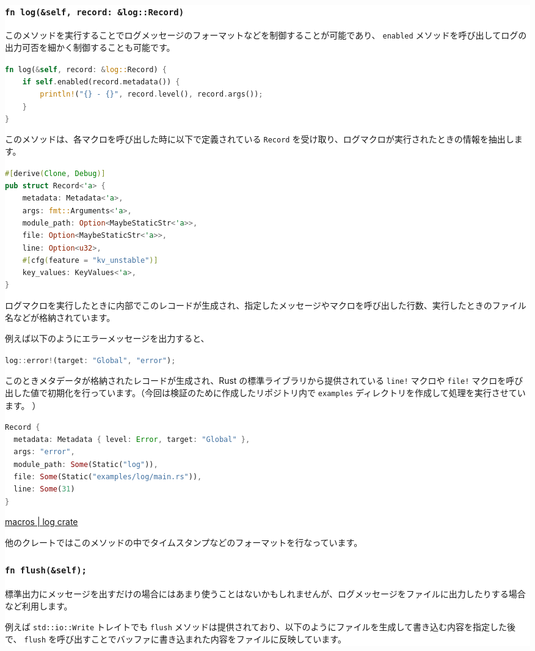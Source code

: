 ### `fn log(&self, record: &log::Record)`

このメソッドを実行することでログメッセージのフォーマットなどを制御することが可能であり、 `enabled` メソッドを呼び出してログの出力可否を細かく制御することも可能です。

```rs
fn log(&self, record: &log::Record) {
    if self.enabled(record.metadata()) {
        println!("{} - {}", record.level(), record.args());
    }
}
```

このメソッドは、各マクロを呼び出した時に以下で定義されている `Record` を受け取り、ログマクロが実行されたときの情報を抽出します。

```rs
#[derive(Clone, Debug)]
pub struct Record<'a> {
    metadata: Metadata<'a>,
    args: fmt::Arguments<'a>,
    module_path: Option<MaybeStaticStr<'a>>,
    file: Option<MaybeStaticStr<'a>>,
    line: Option<u32>,
    #[cfg(feature = "kv_unstable")]
    key_values: KeyValues<'a>,
}
```

ログマクロを実行したときに内部でこのレコードが生成され、指定したメッセージやマクロを呼び出した行数、実行したときのファイル名などが格納されています。

例えば以下のようにエラーメッセージを出力すると、

```ts
log::error!(target: "Global", "error");
```

このときメタデータが格納されたレコードが生成され、Rust の標準ライブラリから提供されている `line!` マクロや `file!` マクロを呼び出した値で初期化を行っています。（今回は検証のために作成したリポジトリ内で `examples` ディレクトリを作成して処理を実行させています。 ）

```rs
Record {
  metadata: Metadata { level: Error, target: "Global" },
  args: "error",
  module_path: Some(Static("log")),
  file: Some(Static("examples/log/main.rs")),
  line: Some(31)
}
```

[macros | log crate](https://github.com/rust-lang/log/blob/304eef7d30526575155efbdf1056f92c5920238c/src/macros.rs#L245-L267)

他のクレートではこのメソッドの中でタイムスタンプなどのフォーマットを行なっています。

### `fn flush(&self);`

標準出力にメッセージを出すだけの場合にはあまり使うことはないかもしれませんが、ログメッセージをファイルに出力したりする場合など利用します。

例えば `std::io::Write` トレイトでも `flush` メソッドは提供されており、以下のようにファイルを生成して書き込む内容を指定した後で、 `flush` を呼び出すことでバッファに書き込まれた内容をファイルに反映しています。
